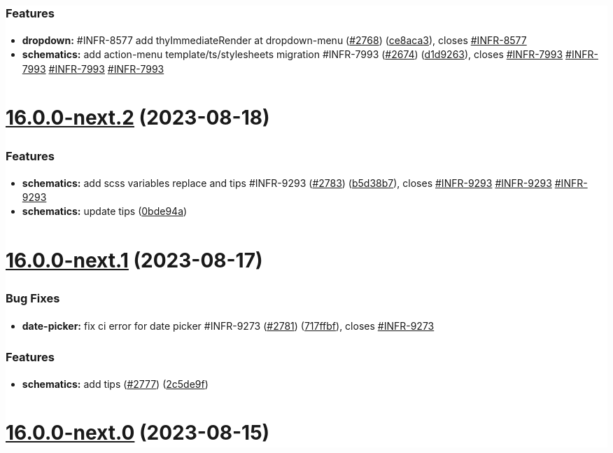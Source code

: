 
### Features

* **dropdown:** #INFR-8577 add thyImmediateRender at dropdown-menu ([#2768](https://github.com/atinc/ngx-tethys/issues/2768)) ([ce8aca3](https://github.com/atinc/ngx-tethys/commit/ce8aca35b48cde90e79cbcb7621758aab4db7009)), closes [#INFR-8577](https://github.com/atinc/ngx-tethys/issues/INFR-8577)
* **schematics:** add action-menu template/ts/stylesheets migration #INFR-7993 ([#2674](https://github.com/atinc/ngx-tethys/issues/2674)) ([d1d9263](https://github.com/atinc/ngx-tethys/commit/d1d92633ee860040b3e4bd843506bd3817c4c4c9)), closes [#INFR-7993](https://github.com/atinc/ngx-tethys/issues/INFR-7993) [#INFR-7993](https://github.com/atinc/ngx-tethys/issues/INFR-7993) [#INFR-7993](https://github.com/atinc/ngx-tethys/issues/INFR-7993) [#INFR-7993](https://github.com/atinc/ngx-tethys/issues/INFR-7993)



# [16.0.0-next.2](https://github.com/atinc/ngx-tethys/compare/16.0.0-next.1...16.0.0-next.2) (2023-08-18)


### Features

* **schematics:** add scss variables replace and tips #INFR-9293 ([#2783](https://github.com/atinc/ngx-tethys/issues/2783)) ([b5d38b7](https://github.com/atinc/ngx-tethys/commit/b5d38b752427165d4bdb928c55a6e34b6e9d86da)), closes [#INFR-9293](https://github.com/atinc/ngx-tethys/issues/INFR-9293) [#INFR-9293](https://github.com/atinc/ngx-tethys/issues/INFR-9293) [#INFR-9293](https://github.com/atinc/ngx-tethys/issues/INFR-9293)
* **schematics:** update tips ([0bde94a](https://github.com/atinc/ngx-tethys/commit/0bde94a705dc23914de81e8dc194150e46c86712))



# [16.0.0-next.1](https://github.com/atinc/ngx-tethys/compare/16.0.0-next.0...16.0.0-next.1) (2023-08-17)


### Bug Fixes

* **date-picker:** fix ci error for date picker #INFR-9273 ([#2781](https://github.com/atinc/ngx-tethys/issues/2781)) ([717ffbf](https://github.com/atinc/ngx-tethys/commit/717ffbfbd4adcf137f490307eb1ecd985dad0eaf)), closes [#INFR-9273](https://github.com/atinc/ngx-tethys/issues/INFR-9273)


### Features

* **schematics:** add tips ([#2777](https://github.com/atinc/ngx-tethys/issues/2777)) ([2c5de9f](https://github.com/atinc/ngx-tethys/commit/2c5de9f24f81ce4ea92502f80c77c4977bb9fb91))



# [16.0.0-next.0](https://github.com/atinc/ngx-tethys/compare/15.3.16...16.0.0-next.0) (2023-08-15)

